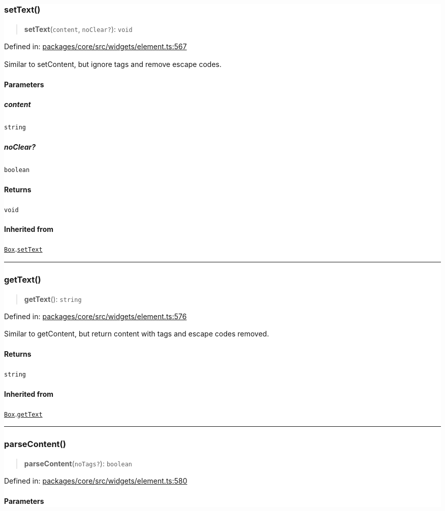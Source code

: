 
### setText()

> **setText**(`content`, `noClear?`): `void`

Defined in: [packages/core/src/widgets/element.ts:567](https://github.com/vdeantoni/unblessed/blob/alpha/packages/core/src/widgets/element.ts#L567)

Similar to setContent, but ignore tags and remove escape codes.

#### Parameters

##### content

`string`

##### noClear?

`boolean`

#### Returns

`void`

#### Inherited from

[`Box`](widgets.box.Class.Box.md).[`setText`](widgets.box.Class.Box.md#settext)

---

### getText()

> **getText**(): `string`

Defined in: [packages/core/src/widgets/element.ts:576](https://github.com/vdeantoni/unblessed/blob/alpha/packages/core/src/widgets/element.ts#L576)

Similar to getContent, but return content with tags and escape codes removed.

#### Returns

`string`

#### Inherited from

[`Box`](widgets.box.Class.Box.md).[`getText`](widgets.box.Class.Box.md#gettext)

---

### parseContent()

> **parseContent**(`noTags?`): `boolean`

Defined in: [packages/core/src/widgets/element.ts:580](https://github.com/vdeantoni/unblessed/blob/alpha/packages/core/src/widgets/element.ts#L580)

#### Parameters
